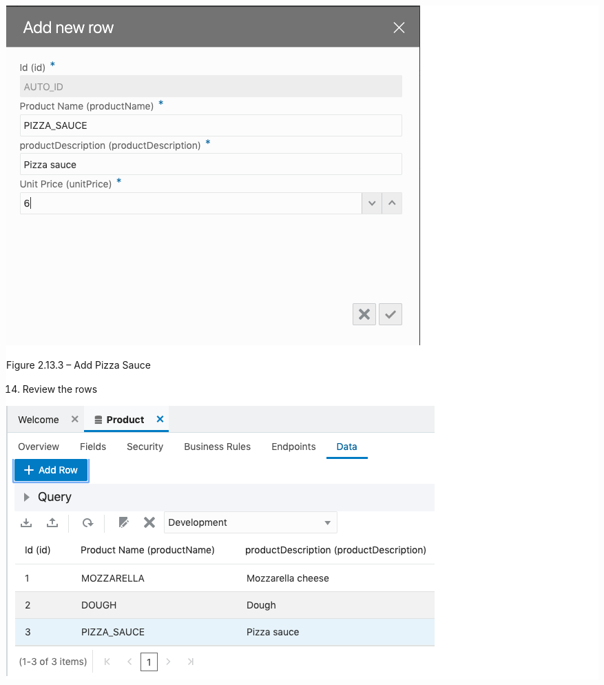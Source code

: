 ![](./media/image51.png)

Figure 2.13.3 – Add Pizza Sauce

14. Review the rows

![](./media/image52.png)
